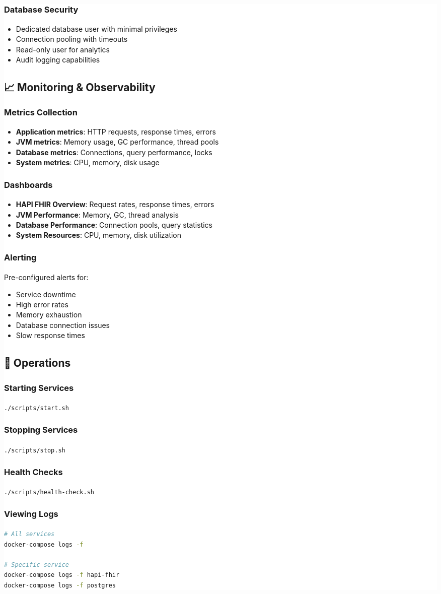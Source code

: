 ### Database Security
- Dedicated database user with minimal privileges
- Connection pooling with timeouts
- Read-only user for analytics
- Audit logging capabilities

## 📈 Monitoring & Observability

### Metrics Collection
- **Application metrics**: HTTP requests, response times, errors
- **JVM metrics**: Memory usage, GC performance, thread pools
- **Database metrics**: Connections, query performance, locks
- **System metrics**: CPU, memory, disk usage

### Dashboards
- **HAPI FHIR Overview**: Request rates, response times, errors
- **JVM Performance**: Memory, GC, thread analysis  
- **Database Performance**: Connection pools, query statistics
- **System Resources**: CPU, memory, disk utilization

### Alerting
Pre-configured alerts for:
- Service downtime
- High error rates
- Memory exhaustion
- Database connection issues
- Slow response times

## 🔄 Operations

### Starting Services
```bash
./scripts/start.sh
```

### Stopping Services
```bash
./scripts/stop.sh
```

### Health Checks
```bash
./scripts/health-check.sh
```

### Viewing Logs
```bash
# All services
docker-compose logs -f

# Specific service
docker-compose logs -f hapi-fhir
docker-compose logs -f postgres
```
